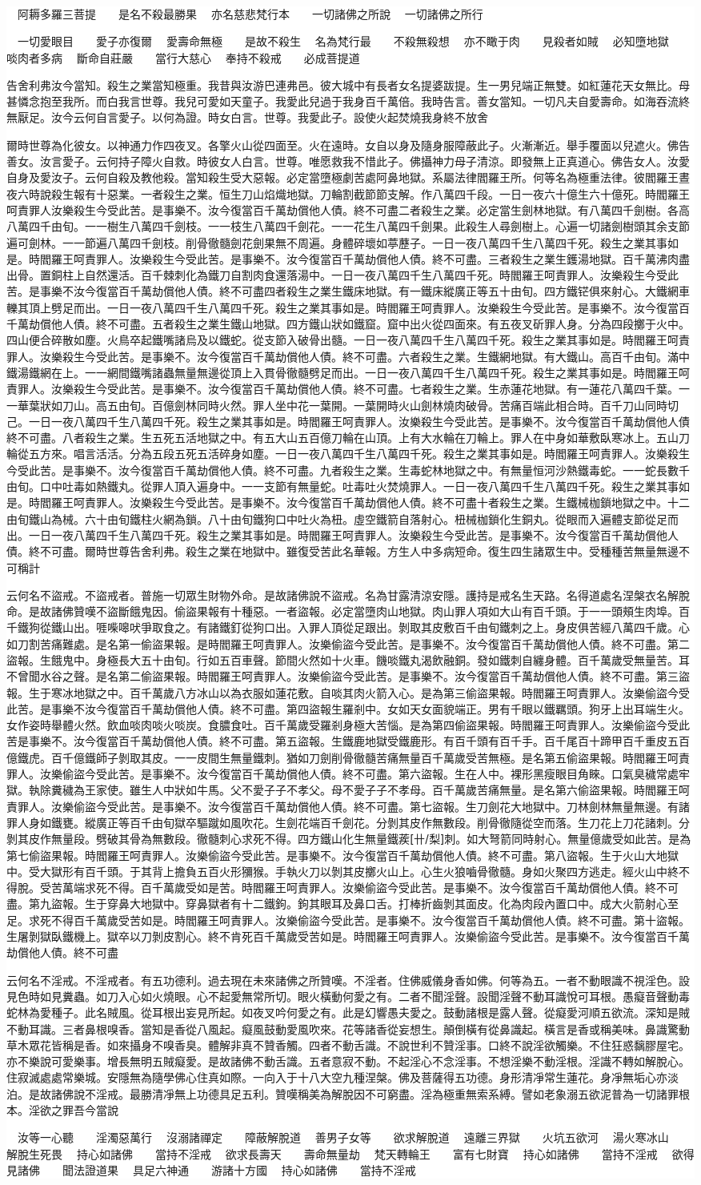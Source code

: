 　阿耨多羅三菩提　　是名不殺最勝果
　亦名慈悲梵行本　　一切諸佛之所說
　一切諸佛之所行　

　一切愛眼目　　愛子亦復爾
　愛壽命無極　　是故不殺生
　名為梵行最　　不殺無殺想
　亦不瞰于肉　　見殺者如賊
　必知墮地獄　　啖肉者多病
　斷命自莊嚴　　當行大慈心
　奉持不殺戒　　必成菩提道　

告舍利弗汝今當知。殺生之業當知極重。我昔與汝游巴連弗邑。彼大城中有長者女名提婆跋提。生一男兒端正無雙。如紅蓮花天女無比。母甚憐念抱至我所。而白我言世尊。我兒可愛如天童子。我愛此兒過于我身百千萬倍。我時告言。善女當知。一切凡夫自愛壽命。如海吞流終無厭足。汝今云何自言愛子。以何為證。時女白言。世尊。我愛此子。設使火起焚燒我身終不放舍

爾時世尊為化彼女。以神通力作四夜叉。各擎火山從四面至。火在遠時。女自以身及隨身服障蔽此子。火漸漸近。舉手覆面以兒遮火。佛告善女。汝言愛子。云何持子障火自救。時彼女人白言。世尊。唯愿救我不惜此子。佛攝神力母子清涼。即發無上正真道心。佛告女人。汝愛自身及愛汝子。云何自殺及教他殺。當知殺生受大惡報。必定當墮極劇苦處阿鼻地獄。系屬法律閻羅王所。何等名為極重法律。彼閻羅王晝夜六時說殺生報有十惡業。一者殺生之業。恒生刀山焰熾地獄。刀輪割截節節支解。作八萬四千段。一日一夜六十億生六十億死。時閻羅王呵責罪人汝樂殺生今受此苦。是事樂不。汝今復當百千萬劫償他人債。終不可盡二者殺生之業。必定當生劍林地獄。有八萬四千劍樹。各高八萬四千由旬。一一樹生八萬四千劍枝。一一枝生八萬四千劍花。一一花生八萬四千劍果。此殺生人尋劍樹上。心遍一切諸劍樹頭其余支節遍可劍林。一一節遍八萬四千劍枝。削骨徹髓劍花劍果無不周遍。身體碎壞如葶藶子。一日一夜八萬四千生八萬四千死。殺生之業其事如是。時閻羅王呵責罪人。汝樂殺生今受此苦。是事樂不。汝今復當百千萬劫償他人債。終不可盡。三者殺生之業生鑊湯地獄。百千萬沸肉盡出骨。置銅柱上自然還活。百千棘刺化為鐵刀自割肉食還落湯中。一日一夜八萬四千生八萬四千死。時閻羅王呵責罪人。汝樂殺生今受此苦。是事樂不汝今復當百千萬劫償他人債。終不可盡四者殺生之業生鐵床地獄。有一鐵床縱廣正等五十由旬。四方鐵铓俱來射心。大鐵網車轢其頂上劈足而出。一日一夜八萬四千生八萬四千死。殺生之業其事如是。時閻羅王呵責罪人。汝樂殺生今受此苦。是事樂不。汝今復當百千萬劫償他人債。終不可盡。五者殺生之業生鐵山地獄。四方鐵山狀如鐵窟。窟中出火從四面來。有五夜叉斫罪人身。分為四段擲于火中。四山便合碎散如塵。火鳥卒起鐵嘴諸烏及以鐵蛇。從支節入破骨出髓。一日一夜八萬四千生八萬四千死。殺生之業其事如是。時閻羅王呵責罪人。汝樂殺生今受此苦。是事樂不。汝今復當百千萬劫償他人債。終不可盡。六者殺生之業。生鐵網地獄。有大鐵山。高百千由旬。滿中鐵湯鐵網在上。一一網間鐵嘴諸蟲無量無邊從頂上入貫骨徹髓劈足而出。一日一夜八萬四千生八萬四千死。殺生之業其事如是。時閻羅王呵責罪人。汝樂殺生今受此苦。是事樂不。汝今復當百千萬劫償他人債。終不可盡。七者殺生之業。生赤蓮花地獄。有一蓮花八萬四千葉。一一華葉狀如刀山。高五由旬。百億劍林同時火然。罪人坐中花一葉開。一葉開時火山劍林燒肉破骨。苦痛百端此相合時。百千刀山同時切己。一日一夜八萬四千生八萬四千死。殺生之業其事如是。時閻羅王呵責罪人。汝樂殺生今受此苦。是事樂不。汝今復當百千萬劫償他人債終不可盡。八者殺生之業。生五死五活地獄之中。有五大山五百億刀輪在山頂。上有大水輪在刀輪上。罪人在中身如華敷臥寒冰上。五山刀輪從五方來。唱言活活。分為五段五死五活碎身如塵。一日一夜八萬四千生八萬四千死。殺生之業其事如是。時閻羅王呵責罪人。汝樂殺生今受此苦。是事樂不。汝今復當百千萬劫償他人債。終不可盡。九者殺生之業。生毒蛇林地獄之中。有無量恒河沙熱鐵毒蛇。一一蛇長數千由旬。口中吐毒如熱鐵丸。從罪人頂入遍身中。一一支節有無量蛇。吐毒吐火焚燒罪人。一日一夜八萬四千生八萬四千死。殺生之業其事如是。時閻羅王呵責罪人。汝樂殺生今受此苦。是事樂不。汝今復當百千萬劫償他人債。終不可盡十者殺生之業。生鐵械枷鎖地獄之中。十二由旬鐵山為械。六十由旬鐵柱火網為鎖。八十由旬鐵狗口中吐火為杻。虛空鐵箭自落射心。杻械枷鎖化生銅丸。從眼而入遍體支節從足而出。一日一夜八萬四千生八萬四千死。殺生之業其事如是。時閻羅王呵責罪人。汝樂殺生今受此苦。是事樂不。汝今復當百千萬劫償他人債。終不可盡。爾時世尊告舍利弗。殺生之業在地獄中。雖復受苦此名華報。方生人中多病短命。復生四生諸眾生中。受種種苦無量無邊不可稱計

云何名不盜戒。不盜戒者。普施一切眾生財物外命。是故諸佛說不盜戒。名為甘露清涼安隱。護持是戒名生天路。名得道處名涅槃衣名解脫命。是故諸佛贊嘆不盜斷餓鬼因。偷盜果報有十種惡。一者盜報。必定當墮肉山地獄。肉山罪人項如大山有百千頭。于一一頭頰生肉埠。百千鐵狗從鐵山出。啀喍嗥吠爭取食之。有諸鐵釘從狗口出。入罪人頂從足跟出。剝取其皮敷百千由旬鐵刺之上。身皮俱苦經八萬四千歲。心如刀割苦痛難處。是名第一偷盜果報。是時閻羅王呵責罪人。汝樂偷盜今受此苦。是事樂不。汝今復當百千萬劫償他人債。終不可盡。第二盜報。生餓鬼中。身極長大五十由旬。行如五百車聲。節間火然如十火車。饑啖鐵丸渴飲融銅。發如鐵刺自纏身體。百千萬歲受無量苦。耳不曾聞水谷之聲。是名第二偷盜果報。時閻羅王呵責罪人。汝樂偷盜今受此苦。是事樂不。汝今復當百千萬劫償他人債。終不可盡。第三盜報。生于寒冰地獄之中。百千萬歲八方冰山以為衣服如蓮花敷。自啖其肉火箭入心。是為第三偷盜果報。時閻羅王呵責罪人。汝樂偷盜今受此苦。是事樂不汝今復當百千萬劫償他人債。終不可盡。第四盜報生羅剎中。女如天女面貌端正。男有千眼以鐵羈頭。狗牙上出耳端生火。女作姿時舉體火然。飲血啖肉啖火啖炭。食膿食吐。百千萬歲受羅剎身極大苦惱。是為第四偷盜果報。時閻羅王呵責罪人。汝樂偷盜今受此苦是事樂不。汝今復當百千萬劫償他人債。終不可盡。第五盜報。生鐵鹿地獄受鐵鹿形。有百千頭有百千手。百千尾百十蹄甲百千重皮五百億鐵虎。百千億鐵師子剝取其皮。一一皮間生無量鐵刺。猶如刀劍削骨徹髓苦痛無量百千萬歲受苦無極。是名第五偷盜果報。時閻羅王呵責罪人。汝樂偷盜今受此苦。是事樂不。汝今復當百千萬劫償他人債。終不可盡。第六盜報。生在人中。裸形黑瘦眼目角睞。口氣臭穢常處牢獄。執除糞穢為王家使。雖生人中狀如牛馬。父不愛子子不孝父。母不愛子子不孝母。百千萬歲苦痛無量。是名第六偷盜果報。時閻羅王呵責罪人。汝樂偷盜今受此苦。是事樂不。汝今復當百千萬劫償他人債。終不可盡。第七盜報。生刀劍花大地獄中。刀林劍林無量無邊。有諸罪人身如鐵甕。縱廣正等百千由旬獄卒驅蹴如風吹花。生劍花端百千劍花。分剝其皮作無數段。削骨徹隨從空而落。生刀花上刀花諸刺。分剝其皮作無量段。劈破其骨為無數段。徹髓刺心求死不得。四方鐵山化生無量鐵蒺[卄/梨]刺。如大弩箭同時射心。無量億歲受如此苦。是為第七偷盜果報。時閻羅王呵責罪人。汝樂偷盜今受此苦。是事樂不。汝今復當百千萬劫償他人債。終不可盡。第八盜報。生于火山大地獄中。受大獄形有百千頭。于其背上擔負五百火形獼猴。手執火刀以剝其皮擲火山上。心生火狼嚙骨徹髓。身如火聚四方逃走。經火山中終不得脫。受苦萬端求死不得。百千萬歲受如是苦。時閻羅王呵責罪人。汝樂偷盜今受此苦。是事樂不。汝今復當百千萬劫償他人債。終不可盡。第九盜報。生于穿鼻大地獄中。穿鼻獄者有十二鐵鉤。鉤其眼耳及鼻口舌。打棒折齒剝其面皮。化為肉段內置口中。成大火箭射心至足。求死不得百千萬歲受苦如是。時閻羅王呵責罪人。汝樂偷盜今受此苦。是事樂不。汝今復當百千萬劫償他人債。終不可盡。第十盜報。生屠剝獄臥鐵機上。獄卒以刀剝皮割心。終不肯死百千萬歲受苦如是。時閻羅王呵責罪人。汝樂偷盜今受此苦。是事樂不。汝今復當百千萬劫償他人債。終不可盡

云何名不淫戒。不淫戒者。有五功德利。過去現在未來諸佛之所贊嘆。不淫者。住佛威儀身香如佛。何等為五。一者不動眼識不視淫色。設見色時如見糞蟲。如刀入心如火燒眼。心不起愛無常所切。眼火橫動何愛之有。二者不聞淫聲。設聞淫聲不動耳識悅可耳根。愚癡音聲動毒蛇林為愛種子。此名賊風。從耳根出妄見所起。如夜叉吟何愛之有。此是幻響愚夫愛之。鼓動諸根是露人聲。從癡愛河順五欲流。深知是賊不動耳識。三者鼻根嗅香。當知是香從八風起。癡風鼓動愛風吹來。花等諸香從妄想生。顛倒橫有從鼻識起。橫言是香或稱美味。鼻識驚動草木眾花皆稱是香。如來攝身不嗅香臭。體解非真不贊香觸。四者不動舌識。不說世利不贊淫事。口終不說淫欲觸樂。不住狂惑黐膠屋宅。亦不樂說可愛樂事。增長無明五賊癡愛。是故諸佛不動舌識。五者意寂不動。不起淫心不念淫事。不想淫樂不動淫根。淫識不轉如解脫心。住寂滅處處常樂城。安隱無為隨學佛心住真如際。一向入于十八大空九種涅槃。佛及菩薩得五功德。身形清凈常生蓮花。身凈無垢心亦淡泊。是故諸佛說不淫戒。最勝清凈無上功德具足五利。贊嘆稱美為解脫因不可窮盡。淫為極重無索系縛。譬如老象溺五欲泥普為一切諸罪根本。淫欲之罪吾今當說

　汝等一心聽　　淫濁惡萬行
　沒溺諸禪定　　障蔽解脫道
　善男子女等　　欲求解脫道
　遠離三界獄　　火坑五欲河
　湯火寒冰山　　解脫生死畏
　持心如諸佛　　當持不淫戒
　欲求長壽天　　壽命無量劫
　梵天轉輪王　　富有七財寶
　持心如諸佛　　當持不淫戒
　欲得見諸佛　　聞法證道果
　具足六神通　　游諸十方國
　持心如諸佛　　當持不淫戒　
